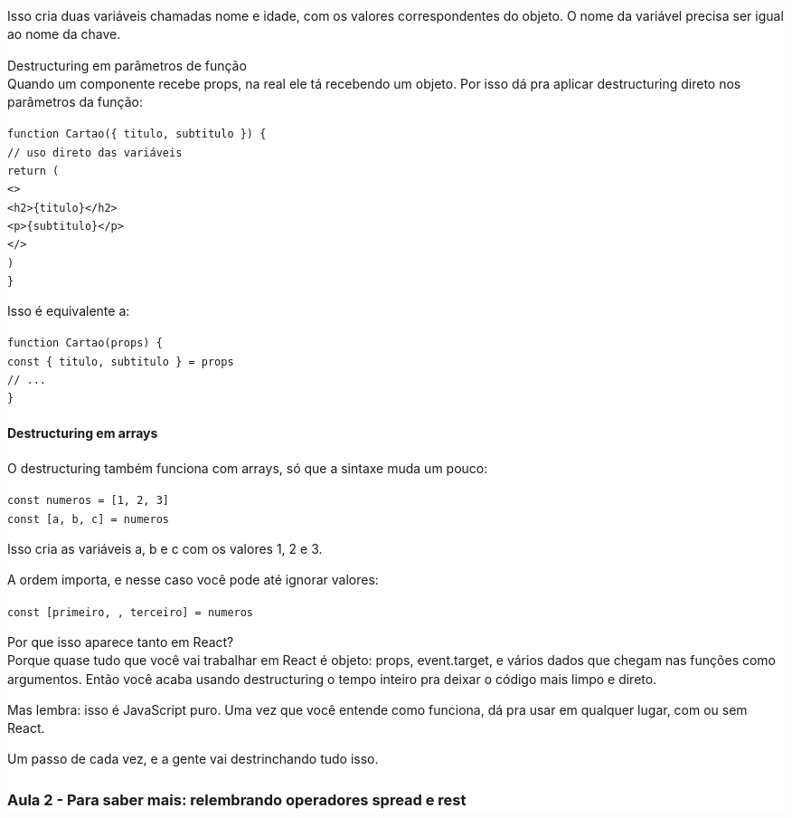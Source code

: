 Isso cria duas variáveis chamadas nome e idade, com os valores correspondentes do objeto. O nome da variável precisa ser igual ao nome da chave.

Destructuring em parâmetros de função  
Quando um componente recebe props, na real ele tá recebendo um objeto. Por isso dá pra aplicar destructuring direto nos parâmetros da função:

```JSX
function Cartao({ titulo, subtitulo }) {
// uso direto das variáveis
return (
<>
<h2>{titulo}</h2>
<p>{subtitulo}</p>
</>
)
}
```

Isso é equivalente a:

```JSX
function Cartao(props) {
const { titulo, subtitulo } = props
// ...
}
```

#### Destructuring em arrays

O destructuring também funciona com arrays, só que a sintaxe muda um pouco:

```JSX
const numeros = [1, 2, 3]
const [a, b, c] = numeros
```

Isso cria as variáveis a, b e c com os valores 1, 2 e 3.

A ordem importa, e nesse caso você pode até ignorar valores:

```JSX
const [primeiro, , terceiro] = numeros
```

Por que isso aparece tanto em React?  
Porque quase tudo que você vai trabalhar em React é objeto: props, event.target, e vários dados que chegam nas funções como argumentos. Então você acaba usando destructuring o tempo inteiro pra deixar o código mais limpo e direto.

Mas lembra: isso é JavaScript puro. Uma vez que você entende como funciona, dá pra usar em qualquer lugar, com ou sem React.

Um passo de cada vez, e a gente vai destrinchando tudo isso.

### Aula 2 - Para saber mais: relembrando operadores spread e rest
